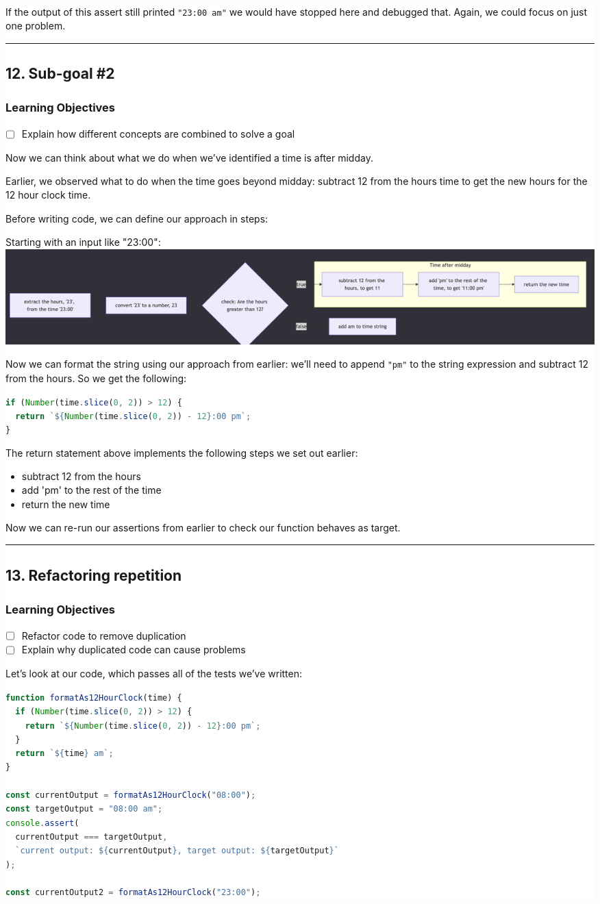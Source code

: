 If the output of this assert still printed `"23:00 am"` we would have stopped here and debugged that. Again, we could focus on just one problem.

---

## 12. Sub-goal #2
### Learning Objectives
- [ ] Explain how different concepts are combined to solve a goal
  
Now we can think about what we do when we’ve identified a time is after midday.

Earlier, we observed what to do when the time goes beyond midday: subtract 12 from the hours time to get the new hours for the 12 hour clock time.

Before writing code, we can define our approach in steps:

Starting with an input like "23:00":
![the approach](../assets/the%20approach%20in%20steps.png)

Now we can format the string using our approach from earlier: we’ll need to append `"pm"` to the string expression and subtract 12 from the hours. So we get the following: 

```js
if (Number(time.slice(0, 2)) > 12) {
  return `${Number(time.slice(0, 2)) - 12}:00 pm`;
}
``` 
The return statement above implements the following steps we set out earlier:
- subtract 12 from the hours
- add 'pm' to the rest of the time
- return the new time

Now we can re-run our assertions from earlier to check our function behaves as target.

---

## 13. Refactoring repetition
### Learning Objectives
- [ ] Refactor code to remove duplication
- [ ] Explain why duplicated code can cause problems

Let’s look at our code, which passes all of the tests we’ve written:
```js
function formatAs12HourClock(time) {
  if (Number(time.slice(0, 2)) > 12) {
    return `${Number(time.slice(0, 2)) - 12}:00 pm`;
  }
  return `${time} am`;
}

const currentOutput = formatAs12HourClock("08:00");
const targetOutput = "08:00 am";
console.assert(
  currentOutput === targetOutput,
  `current output: ${currentOutput}, target output: ${targetOutput}`
);

const currentOutput2 = formatAs12HourClock("23:00");
```